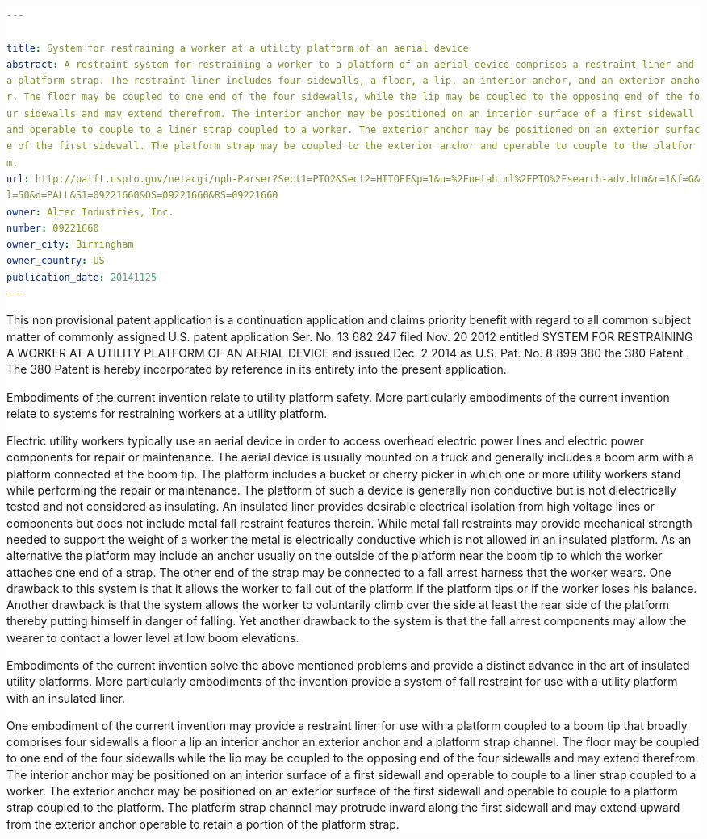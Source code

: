 ```yaml
---

title: System for restraining a worker at a utility platform of an aerial device
abstract: A restraint system for restraining a worker to a platform of an aerial device comprises a restraint liner and a platform strap. The restraint liner includes four sidewalls, a floor, a lip, an interior anchor, and an exterior anchor. The floor may be coupled to one end of the four sidewalls, while the lip may be coupled to the opposing end of the four sidewalls and may extend therefrom. The interior anchor may be positioned on an interior surface of a first sidewall and operable to couple to a liner strap coupled to a worker. The exterior anchor may be positioned on an exterior surface of the first sidewall. The platform strap may be coupled to the exterior anchor and operable to couple to the platform.
url: http://patft.uspto.gov/netacgi/nph-Parser?Sect1=PTO2&Sect2=HITOFF&p=1&u=%2Fnetahtml%2FPTO%2Fsearch-adv.htm&r=1&f=G&l=50&d=PALL&S1=09221660&OS=09221660&RS=09221660
owner: Altec Industries, Inc.
number: 09221660
owner_city: Birmingham
owner_country: US
publication_date: 20141125
---
```

This non provisional patent application is a continuation application and claims priority benefit with regard to all common subject matter of commonly assigned U.S. patent application Ser. No. 13 682 247 filed Nov. 20 2012 entitled SYSTEM FOR RESTRAINING A WORKER AT A UTILITY PLATFORM OF AN AERIAL DEVICE and issued Dec. 2 2014 as U.S. Pat. No. 8 899 380 the 380 Patent . The 380 Patent is hereby incorporated by reference in its entirety into the present application.

Embodiments of the current invention relate to utility platform safety. More particularly embodiments of the current invention relate to systems for restraining workers at a utility platform.

Electric utility workers typically use an aerial device in order to access overhead electric power lines and electric power components for repair or maintenance. The aerial device is usually mounted on a truck and generally includes a boom arm with a platform connected at the boom tip. The platform includes a bucket or cherry picker in which one or more utility workers stand while performing the repair or maintenance. The platform of such a device is generally non conductive but is not dielectrically tested and not considered as insulating. An insulated liner provides desirable electrical isolation from high voltage lines or components but does not include metal fall restraint features therein. While metal fall restraints may provide mechanical strength needed to support the weight of a worker the metal is electrically conductive which is not allowed in an insulated platform. As an alternative the platform may include an anchor usually on the outside of the platform near the boom tip to which the worker attaches one end of a strap. The other end of the strap may be connected to a fall arrest harness that the worker wears. One drawback to this system is that it allows the worker to fall out of the platform if the platform tips or if the worker loses his balance. Another drawback is that the system allows the worker to voluntarily climb over the side at least the rear side of the platform thereby putting himself in danger of falling. Yet another drawback to the system is that the fall arrest components may allow the wearer to contact a lower level at low boom elevations.

Embodiments of the current invention solve the above mentioned problems and provide a distinct advance in the art of insulated utility platforms. More particularly embodiments of the invention provide a system of fall restraint for use with a utility platform with an insulated liner.

One embodiment of the current invention may provide a restraint liner for use with a platform coupled to a boom tip that broadly comprises four sidewalls a floor a lip an interior anchor an exterior anchor and a platform strap channel. The floor may be coupled to one end of the four sidewalls while the lip may be coupled to the opposing end of the four sidewalls and may extend therefrom. The interior anchor may be positioned on an interior surface of a first sidewall and operable to couple to a liner strap coupled to a worker. The exterior anchor may be positioned on an exterior surface of the first sidewall and operable to couple to a platform strap coupled to the platform. The platform strap channel may protrude inward along the first sidewall and may extend upward from the exterior anchor operable to retain a portion of the platform strap.
